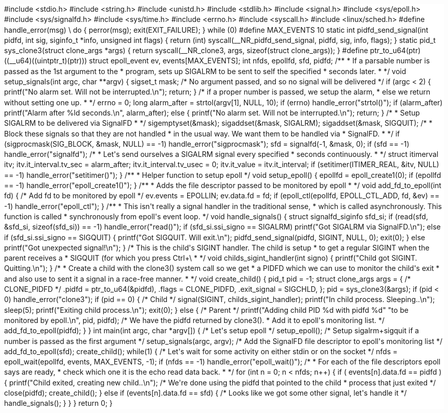 #include <stdio.h> #include <string.h> #include <unistd.h> #include <stdlib.h> #include <signal.h> #include <sys/epoll.h> #include <sys/signalfd.h> #include <sys/time.h> #include <errno.h> #include <syscall.h> #include <linux/sched.h> #define handle\_error(msg) \\ do { perror(msg); exit(EXIT\_FAILURE); } while (0) #define MAX\_EVENTS 10 static int pidfd\_send\_signal(int pidfd, int sig, siginfo\_t \*info, unsigned int flags) { return (int) syscall(\_\_NR\_pidfd\_send\_signal, pidfd, sig, info, flags); } static pid\_t sys\_clone3(struct clone\_args \*args) { return syscall(\_\_NR\_clone3, args, sizeof(struct clone\_args)); } #define ptr\_to\_u64(ptr) ((\_\_u64)((uintptr\_t)(ptr))) struct epoll\_event ev, events\[MAX\_EVENTS\]; int nfds, epollfd, sfd, pidfd; /\*\* \* If a parsable number is passed as the 1st argument to the \* program, sets up SIGALRM to be sent to self the specified \* seconds later. \* \*/ void setup\_signals(int argc, char \*\*argv) { sigset\_t mask; /\* No argument passed, and so no signal will be delivered \*/ if (argc < 2) { printf("No alarm set. Will not be interrupted.\\n"); return; } /\* if a proper number is passed, we setup the alarm, \* else we return without setting one up. \* \*/ errno = 0; long alarm\_after = strtol(argv\[1\], NULL, 10); if (errno) handle\_error("strtol()"); if (alarm\_after) printf("Alarm after %ld seconds.\\n", alarm\_after); else { printf("No alarm set. Will not be interrupted.\\n"); return; } /\* \* Setup SIGALRM to be delivered via SignalFD \* \*/ sigemptyset(&mask); sigaddset(&mask, SIGALRM); sigaddset(&mask, SIGQUIT); /\* \* Block these signals so that they are not handled \* in the usual way. We want them to be handled via \* SignalFD. \* \*/ if (sigprocmask(SIG\_BLOCK, &mask, NULL) == -1) handle\_error("sigprocmask"); sfd = signalfd(-1, &mask, 0); if (sfd == -1) handle\_error("signalfd"); /\* \* Let's send ourselves a SIGALRM signal every specified \* seconds continuously. \* \*/ struct itimerval itv; itv.it\_interval.tv\_sec = alarm\_after; itv.it\_interval.tv\_usec = 0; itv.it\_value = itv.it\_interval; if (setitimer(ITIMER\_REAL, &itv, NULL) == -1) handle\_error("setitimer()"); } /\*\* \* Helper function to setup epoll \*/ void setup\_epoll() { epollfd = epoll\_create1(0); if (epollfd == -1) handle\_error("epoll\_create1()"); } /\*\* \* Adds the file descriptor passed to be monitored by epoll \* \*/ void add\_fd\_to\_epoll(int fd) { /\* Add fd to be monitored by epoll \*/ ev.events = EPOLLIN; ev.data.fd = fd; if (epoll\_ctl(epollfd, EPOLL\_CTL\_ADD, fd, &ev) == -1) handle\_error("epoll\_ctl"); } /\*\* \* This isn't really a signal handler in the traditional sense, \* which is called asynchronously. This function is called \* synchronously from epoll's event loop. \*/ void handle\_signals() { struct signalfd\_siginfo sfd\_si; if (read(sfd, &sfd\_si, sizeof(sfd\_si)) == -1) handle\_error("read()"); if (sfd\_si.ssi\_signo == SIGALRM) printf("Got SIGALRM via SignalFD.\\n"); else if (sfd\_si.ssi\_signo == SIGQUIT) { printf("Got SIGQUIT. Will exit.\\n"); pidfd\_send\_signal(pidfd, SIGINT, NULL, 0); exit(0); } else printf("Got unexpected signal!\\n"); } /\* This is the child's SIGINT handler. The child is setup \* to get a regular SIGINT when the parent receives a \* SIGQUIT (for which you press Ctrl+\\ \* \*/ void childs\_sigint\_handler(int signo) { printf("Child got SIGINT. Quitting.\\n"); } /\* \* Create a child with the clone3() system call so we get \* a PIDFD which we can use to monitor the child's exit \* and also use to sent it a signal in a race-free manner. \* \*/ void create\_child() { pid\_t pid = -1; struct clone\_args args = { /\* CLONE\_PIDFD \*/ .pidfd = ptr\_to\_u64(&pidfd), .flags = CLONE\_PIDFD, .exit\_signal = SIGCHLD, }; pid = sys\_clone3(&args); if (pid < 0) handle\_error("clone3"); if (pid == 0) { /\* Child \*/ signal(SIGINT, childs\_sigint\_handler); printf("In child process. Sleeping..\\n"); sleep(5); printf("Exiting child process.\\n"); exit(0); } else { /\* Parent \*/ printf("Adding child PID %d with pidfd %d" "to be monitored by epoll.\\n", pid, pidfd); /\* We have the pidfd returned by clone3(). \* Add it to epoll's monitoring list. \*/ add\_fd\_to\_epoll(pidfd); } } int main(int argc, char \*argv\[\]) { /\* Let's setup epoll \*/ setup\_epoll(); /\* Setup sigalrm+sigquit if a number is passed as the first argument \*/ setup\_signals(argc, argv); /\* Add the SignalFD file descriptor to epoll's monitoring list \*/ add\_fd\_to\_epoll(sfd); create\_child(); while(1) { /\* Let's wait for some activity on either stdin or on the socket \*/ nfds = epoll\_wait(epollfd, events, MAX\_EVENTS, -1); if (nfds == -1) handle\_error("epoll\_wait()"); /\* \* For each of the file descriptors epoll says are ready, \* check which one it is the echo read data back. \* \*/ for (int n = 0; n < nfds; n++) { if ( events\[n\].data.fd == pidfd ) { printf("Child exited, creating new child..\\n"); /\* We're done using the pidfd that pointed to the child \* process that just exited \*/ close(pidfd); create\_child(); } else if (events\[n\].data.fd == sfd) { /\* Looks like we got some other signal, let's handle it \*/ handle\_signals(); } } } return 0; }
